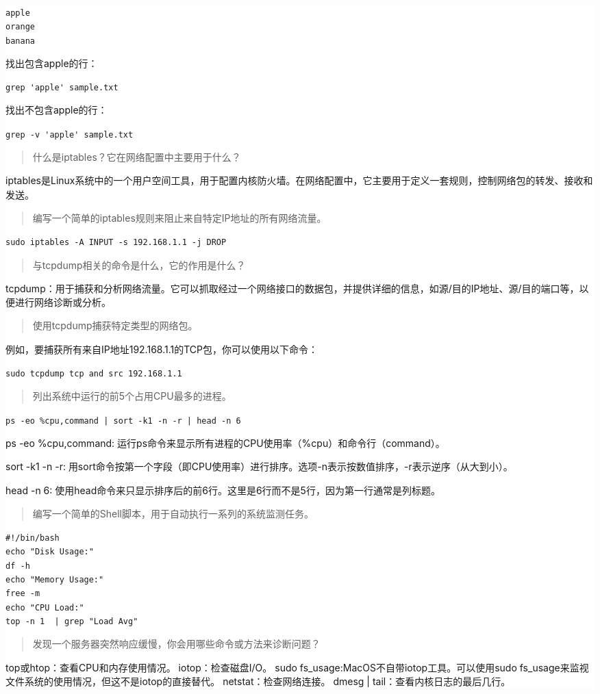```text
apple
orange
banana
```
找出包含apple的行：

```shell
grep 'apple' sample.txt
```
找出不包含apple的行：
```shell
grep -v 'apple' sample.txt
```
> 什么是iptables？它在网络配置中主要用于什么？

iptables是Linux系统中的一个用户空间工具，用于配置内核防火墙。在网络配置中，它主要用于定义一套规则，控制网络包的转发、接收和发送。

> 编写一个简单的iptables规则来阻止来自特定IP地址的所有网络流量。

```shell
sudo iptables -A INPUT -s 192.168.1.1 -j DROP
```
> 与tcpdump相关的命令是什么，它的作用是什么？

tcpdump：用于捕获和分析网络流量。它可以抓取经过一个网络接口的数据包，并提供详细的信息，如源/目的IP地址、源/目的端口等，以便进行网络诊断或分析。

> 使用tcpdump捕获特定类型的网络包。

例如，要捕获所有来自IP地址192.168.1.1的TCP包，你可以使用以下命令：
```shell
sudo tcpdump tcp and src 192.168.1.1
```

> 列出系统中运行的前5个占用CPU最多的进程。


```shell
ps -eo %cpu,command | sort -k1 -n -r | head -n 6
```
ps -eo %cpu,command: 运行ps命令来显示所有进程的CPU使用率（%cpu）和命令行（command）。

sort -k1 -n -r: 用sort命令按第一个字段（即CPU使用率）进行排序。选项-n表示按数值排序，-r表示逆序（从大到小）。

head -n 6: 使用head命令来只显示排序后的前6行。这里是6行而不是5行，因为第一行通常是列标题。

> 编写一个简单的Shell脚本，用于自动执行一系列的系统监测任务。

```shell
#!/bin/bash
echo "Disk Usage:"
df -h
echo "Memory Usage:"
free -m
echo "CPU Load:"
top -n 1  | grep "Load Avg"
```


> 发现一个服务器突然响应缓慢，你会用哪些命令或方法来诊断问题？

top或htop：查看CPU和内存使用情况。
iotop：检查磁盘I/O。
sudo fs_usage:MacOS不自带iotop工具。可以使用sudo fs_usage来监视文件系统的使用情况，但这不是iotop的直接替代。
netstat：检查网络连接。
dmesg | tail：查看内核日志的最后几行。
